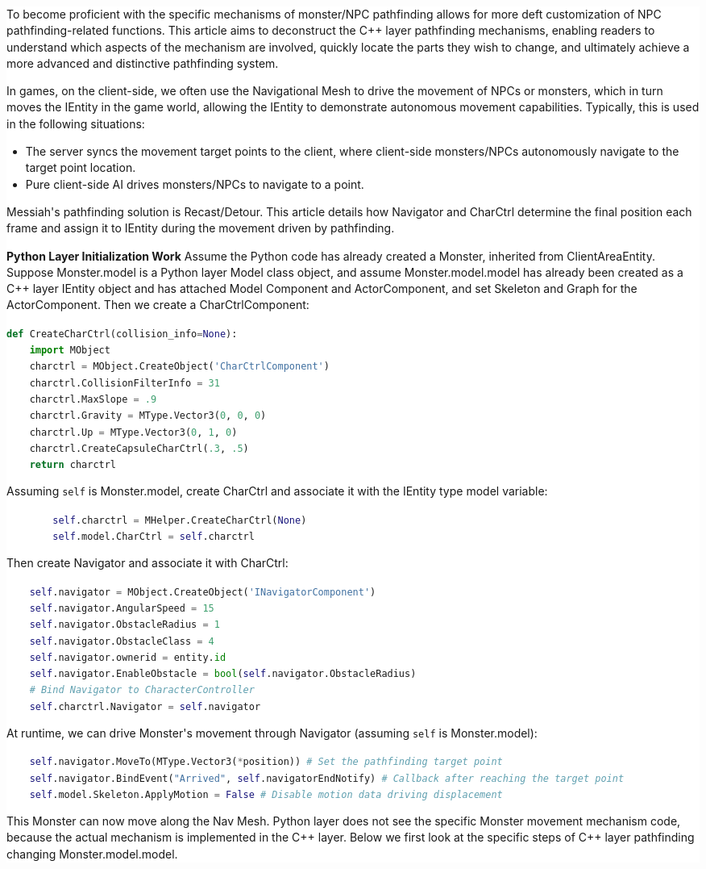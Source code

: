 To become proficient with the specific mechanisms of monster/NPC pathfinding allows for more deft customization of NPC pathfinding-related functions. This article aims to deconstruct the C++ layer pathfinding mechanisms, enabling readers to understand which aspects of the mechanism are involved, quickly locate the parts they wish to change, and ultimately achieve a more advanced and distinctive pathfinding system.

In games, on the client-side, we often use the Navigational Mesh to drive the movement of NPCs or monsters, which in turn moves the IEntity in the game world, allowing the IEntity to demonstrate autonomous movement capabilities. Typically, this is used in the following situations:
- The server syncs the movement target points to the client, where client-side monsters/NPCs autonomously navigate to the target point location.
- Pure client-side AI drives monsters/NPCs to navigate to a point.

Messiah's pathfinding solution is Recast/Detour. This article details how Navigator and CharCtrl determine the final position each frame and assign it to IEntity during the movement driven by pathfinding.

**Python Layer Initialization Work**
Assume the Python code has already created a Monster, inherited from ClientAreaEntity. Suppose Monster.model is a Python layer Model class object, and assume Monster.model.model has already been created as a C++ layer IEntity object and has attached Model Component and ActorComponent, and set Skeleton and Graph for the ActorComponent. Then we create a CharCtrlComponent:
```python
def CreateCharCtrl(collision_info=None):
	import MObject
	charctrl = MObject.CreateObject('CharCtrlComponent')
	charctrl.CollisionFilterInfo = 31
	charctrl.MaxSlope = .9
	charctrl.Gravity = MType.Vector3(0, 0, 0)
	charctrl.Up = MType.Vector3(0, 1, 0)
	charctrl.CreateCapsuleCharCtrl(.3, .5)
	return charctrl
```
Assuming `self` is Monster.model, create CharCtrl and associate it with the IEntity type model variable:
```python
        self.charctrl = MHelper.CreateCharCtrl(None)
        self.model.CharCtrl = self.charctrl
```
Then create Navigator and associate it with CharCtrl:
```python
	self.navigator = MObject.CreateObject('INavigatorComponent')
	self.navigator.AngularSpeed = 15
	self.navigator.ObstacleRadius = 1
	self.navigator.ObstacleClass = 4
	self.navigator.ownerid = entity.id
	self.navigator.EnableObstacle = bool(self.navigator.ObstacleRadius)
	# Bind Navigator to CharacterController
	self.charctrl.Navigator = self.navigator
```
At runtime, we can drive Monster's movement through Navigator (assuming `self` is Monster.model):
```python
	self.navigator.MoveTo(MType.Vector3(*position)) # Set the pathfinding target point
	self.navigator.BindEvent("Arrived", self.navigatorEndNotify) # Callback after reaching the target point
	self.model.Skeleton.ApplyMotion = False # Disable motion data driving displacement
```
This Monster can now move along the Nav Mesh. Python layer does not see the specific Monster movement mechanism code, because the actual mechanism is implemented in the C++ layer. Below we first look at the specific steps of C++ layer pathfinding changing Monster.model.model.
